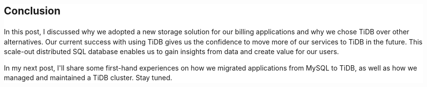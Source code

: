 ## Conclusion

In this post, I discussed why we adopted a new storage solution for our billing applications and why we chose TiDB over other alternatives. Our current success with using TiDB gives us the confidence to move more of our services to TiDB in the future. This scale-out distributed SQL database enables us to gain insights from data and create value for our users.

In my next post, I'll share some first-hand experiences on how we migrated applications from MySQL to TiDB, as well as how we managed and maintained a TiDB cluster. Stay tuned.
